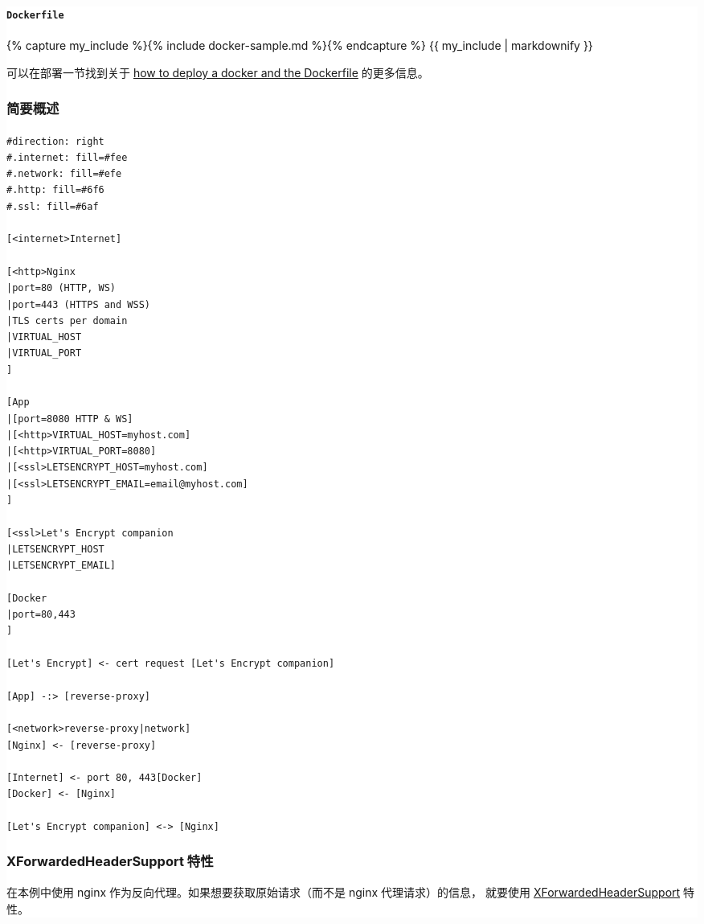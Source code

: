 #### `Dockerfile`

{% capture my_include %}{% include docker-sample.md %}{% endcapture %}
{{ my_include | markdownify }}

可以在部署一节找到关于 [how to deploy a docker and the Dockerfile](/servers/deploy.html#docker) 的更多信息。

### 简要概述

```nomnoml
#direction: right
#.internet: fill=#fee
#.network: fill=#efe
#.http: fill=#6f6
#.ssl: fill=#6af

[<internet>Internet]

[<http>Nginx
|port=80 (HTTP, WS)
|port=443 (HTTPS and WSS)
|TLS certs per domain
|VIRTUAL_HOST
|VIRTUAL_PORT
]

[App
|[port=8080 HTTP & WS]
|[<http>VIRTUAL_HOST=myhost.com]
|[<http>VIRTUAL_PORT=8080]
|[<ssl>LETSENCRYPT_HOST=myhost.com]
|[<ssl>LETSENCRYPT_EMAIL=email@myhost.com]
]

[<ssl>Let's Encrypt companion
|LETSENCRYPT_HOST
|LETSENCRYPT_EMAIL]

[Docker
|port=80,443
]

[Let's Encrypt] <- cert request [Let's Encrypt companion]

[App] -:> [reverse-proxy]

[<network>reverse-proxy|network]
[Nginx] <- [reverse-proxy]

[Internet] <- port 80, 443[Docker]
[Docker] <- [Nginx]

[Let's Encrypt companion] <-> [Nginx]
```

### XForwardedHeaderSupport 特性

在本例中使用 nginx 作为反向代理。如果想要获取原始请求（而不是 nginx 代理请求）的信息，
就要使用 [XForwardedHeaderSupport](/servers/features/forward-headers.html) 特性。


[nginx-proxy]: https://github.com/jwilder/nginx-proxy
[letsencrypt-nginx-proxy-companion]: https://github.com/JrCs/docker-letsencrypt-nginx-proxy-companion